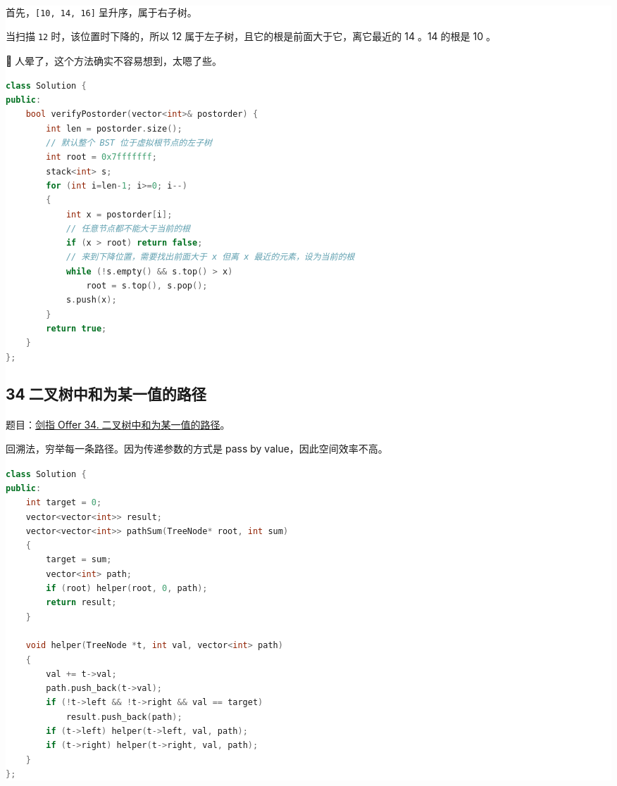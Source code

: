 首先，`[10, 14, 16]` 呈升序，属于右子树。

当扫描 `12` 时，该位置时下降的，所以 12 属于左子树，且它的根是前面大于它，离它最近的 14 。14 的根是 10 。

🤒️ 人晕了，这个方法确实不容易想到，太嗯了些。

```cpp
class Solution {
public:
    bool verifyPostorder(vector<int>& postorder) {
        int len = postorder.size();
        // 默认整个 BST 位于虚拟根节点的左子树
        int root = 0x7fffffff;
        stack<int> s;
        for (int i=len-1; i>=0; i--)
        {
            int x = postorder[i];
            // 任意节点都不能大于当前的根
            if (x > root) return false;
            // 来到下降位置，需要找出前面大于 x 但离 x 最近的元素，设为当前的根
            while (!s.empty() && s.top() > x)
                root = s.top(), s.pop();
            s.push(x);
        }
        return true;
    }
};
```

## 34 二叉树中和为某一值的路径

题目：[剑指 Offer 34. 二叉树中和为某一值的路径](https://leetcode-cn.com/problems/er-cha-shu-zhong-he-wei-mou-yi-zhi-de-lu-jing-lcof/)。

回溯法，穷举每一条路径。因为传递参数的方式是 pass by value，因此空间效率不高。

```cpp
class Solution {
public:
    int target = 0;
    vector<vector<int>> result;
    vector<vector<int>> pathSum(TreeNode* root, int sum) 
    {
        target = sum;
        vector<int> path;
        if (root) helper(root, 0, path);
        return result;
    }

    void helper(TreeNode *t, int val, vector<int> path)
    {
        val += t->val;
        path.push_back(t->val);
        if (!t->left && !t->right && val == target)
            result.push_back(path);
        if (t->left) helper(t->left, val, path);
        if (t->right) helper(t->right, val, path);
    }
};
```
